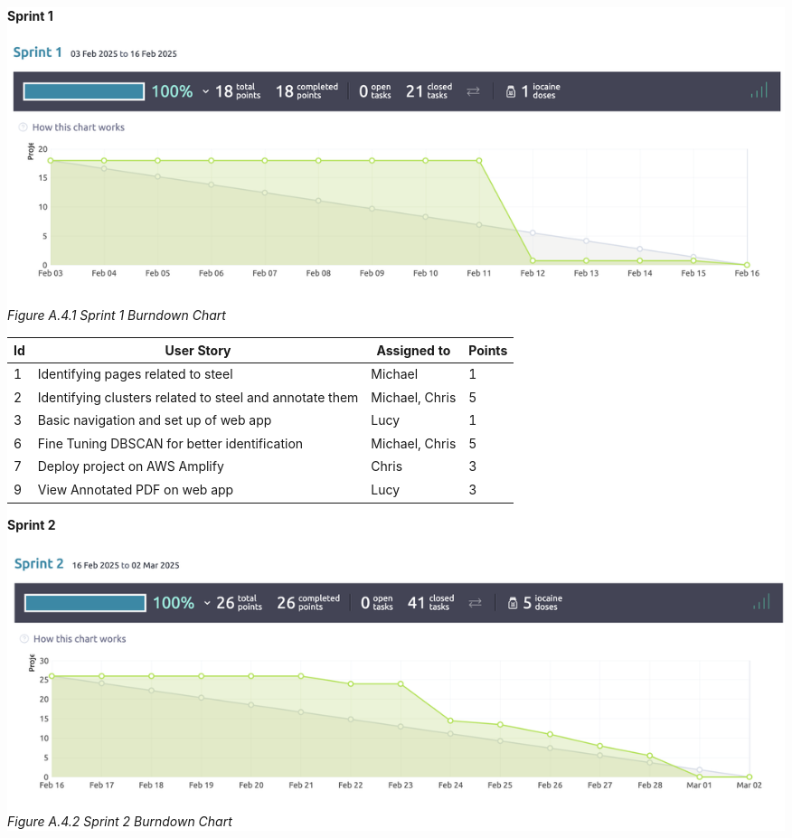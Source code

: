 **Sprint 1**

![Sprint 1 Burndown Chart](images/Sprint1_Burndown.png)

_Figure A.4.1 Sprint 1 Burndown Chart_

| Id  | User Story                                              | Assigned to    | Points |
| --- | ------------------------------------------------------- | -------------- | ------ |
| 1   | Identifying pages related to steel                      | Michael        | 1      |
| 2   | Identifying clusters related to steel and annotate them | Michael, Chris | 5      |
| 3   | Basic navigation and set up of web app                  | Lucy           | 1      |
| 6   | Fine Tuning DBSCAN for better identification            | Michael, Chris | 5      |
| 7   | Deploy project on AWS Amplify                           | Chris          | 3      |
| 9   | View Annotated PDF on web app                           | Lucy           | 3      |

**Sprint 2**

![Sprint 2 Burndown Chart](images/Sprint2_Burndown.png)

_Figure A.4.2 Sprint 2 Burndown Chart_
